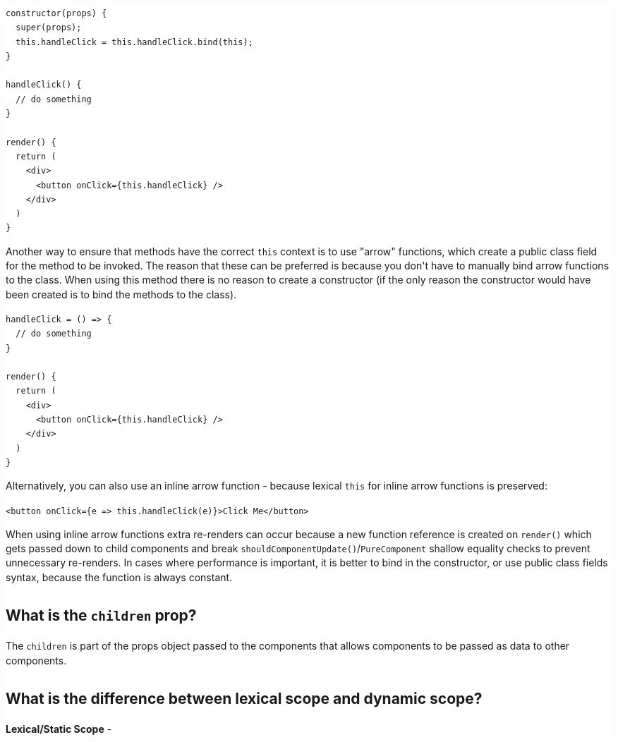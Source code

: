 ```tsx
constructor(props) {
  super(props);
  this.handleClick = this.handleClick.bind(this);
}

handleClick() {
  // do something
}

render() {
  return (
    <div>
      <button onClick={this.handleClick} />
    </div>
  )
}
```

Another way to ensure that methods have the correct `this` context is to use "arrow" functions, which
create a public class field for the method to be invoked.
The reason that these can be preferred is because you don't have to manually bind arrow functions
to the class. When using this method there is no reason to create a constructor (if the only 
reason the constructor would have been created is to bind the methods to the class).

```tsx
handleClick = () => {
  // do something
}

render() {
  return (
    <div>
      <button onClick={this.handleClick} />
    </div>
  )
}
```

Alternatively, you can also use an inline arrow function - because lexical 
`this` for inline arrow functions is preserved:

```tsx
<button onClick={e => this.handleClick(e)}>Click Me</button>
```

When using inline arrow functions extra re-renders can occur because a new function
reference is created on `render()` which gets passed down to child components and
break `shouldComponentUpdate()`/`PureComponent` shallow equality checks to prevent
unnecessary re-renders. In cases where performance is important, it is better to
bind in the constructor, or use public class fields syntax, because the function is
always constant.

## What is the `children` prop?
The `children` is part of the props object passed to the components that allows components
to be passed as data to other components.

## What is the difference between lexical scope and dynamic scope?

**Lexical/Static Scope** - 